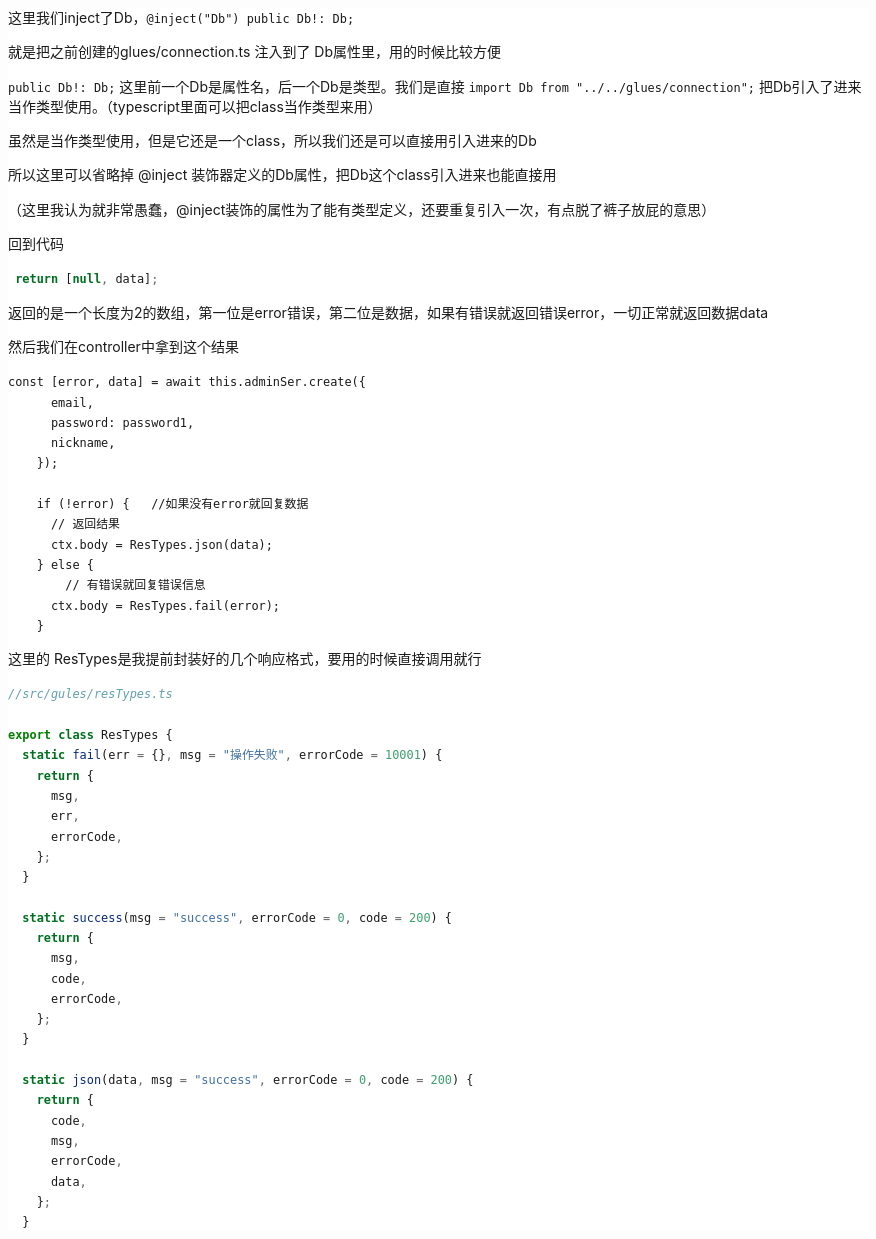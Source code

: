 这里我们inject了Db，`@inject("Db") public Db!: Db; `  

就是把之前创建的glues/connection.ts 注入到了 Db属性里，用的时候比较方便

 `public Db!: Db;` 这里前一个Db是属性名，后一个Db是类型。我们是直接 `import Db from "../../glues/connection";` 把Db引入了进来当作类型使用。（typescript里面可以把class当作类型来用）

虽然是当作类型使用，但是它还是一个class，所以我们还是可以直接用引入进来的Db

所以这里可以省略掉 @inject 装饰器定义的Db属性，把Db这个class引入进来也能直接用

（这里我认为就非常愚蠢，@inject装饰的属性为了能有类型定义，还要重复引入一次，有点脱了裤子放屁的意思）



回到代码

```typescript
 return [null, data];
```

返回的是一个长度为2的数组，第一位是error错误，第二位是数据，如果有错误就返回错误error，一切正常就返回数据data

然后我们在controller中拿到这个结果

```
const [error, data] = await this.adminSer.create({
      email,
      password: password1,
      nickname,
    });

    if (!error) {   //如果没有error就回复数据
      // 返回结果
      ctx.body = ResTypes.json(data);
    } else {
    	// 有错误就回复错误信息
      ctx.body = ResTypes.fail(error);
    }
```

这里的 ResTypes是我提前封装好的几个响应格式，要用的时候直接调用就行

```typescript
//src/gules/resTypes.ts

export class ResTypes {
  static fail(err = {}, msg = "操作失败", errorCode = 10001) {
    return {
      msg,
      err,
      errorCode,
    };
  }

  static success(msg = "success", errorCode = 0, code = 200) {
    return {
      msg,
      code,
      errorCode,
    };
  }

  static json(data, msg = "success", errorCode = 0, code = 200) {
    return {
      code,
      msg,
      errorCode,
      data,
    };
  }
```